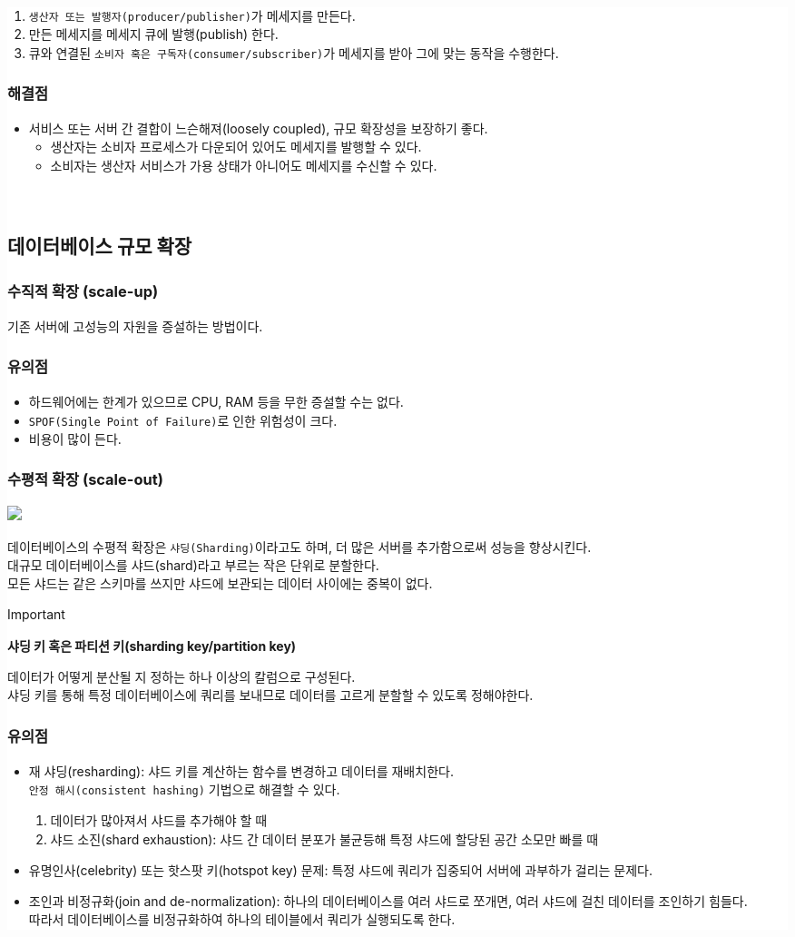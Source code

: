 1. `생산자 또는 발행자(producer/publisher)`가 메세지를 만든다.
2. 만든 메세지를 메세지 큐에 발행(publish) 한다.
3. 큐와 연결된 `소비자 혹은 구독자(consumer/subscriber)`가 메세지를 받아 그에 맞는 동작을 수행한다.

### 해결점

- 서비스 또는 서버 간 결합이 느슨해져(loosely coupled), 규모 확장성을 보장하기 좋다.
  - 생산자는 소비자 프로세스가 다운되어 있어도 메세지를 발행할 수 있다.
  - 소비자는 생산자 서비스가 가용 상태가 아니어도 메세지를 수신할 수 있다.

<br>

## 데이터베이스 규모 확장

### 수직적 확장 (scale-up)

기존 서버에 고성능의 자원을 증설하는 방법이다.

### 유의점

- 하드웨어에는 한계가 있으므로 CPU, RAM 등을 무한 증설할 수는 없다.
- `SPOF(Single Point of Failure)`로 인한 위험성이 크다.
- 비용이 많이 든다.

### 수평적 확장 (scale-out)

<img src="https://techblog.woowahan.com/wp-content/uploads/img/2020-07-06/thiiing-db-modular-sharding.png" width="50%">

데이터베이스의 수평적 확장은 `샤딩(Sharding)`이라고도 하며, 더 많은 서버를 추가함으로써 성능을 향상시킨다. <br>
대규모 데이터베이스를 샤드(shard)라고 부르는 작은 단위로 분할한다. <br>
모든 샤드는 같은 스키마를 쓰지만 샤드에 보관되는 데이터 사이에는 중복이 없다.

> [!Important]
> **샤딩 키 혹은 파티션 키(sharding key/partition key)**
> 
> 데이터가 어떻게 분산될 지 정하는 하나 이상의 칼럼으로 구성된다. <br>
> 샤딩 키를 통해 특정 데이터베이스에 쿼리를 보내므로 데이터를 고르게 분할할 수 있도록 정해야한다.

### 유의점

- 재 샤딩(resharding): 샤드 키를 계산하는 함수를 변경하고 데이터를 재배치한다. <br>
  `안정 해시(consistent hashing)` 기법으로 해결할 수 있다.
  1. 데이터가 많아져서 샤드를 추가해야 할 때
  2. 샤드 소진(shard exhaustion): 샤드 간 데이터 분포가 불균등해 특정 샤드에 할당된 공간 소모만 빠를 때

- 유명인사(celebrity) 또는 핫스팟 키(hotspot key) 문제: 특정 샤드에 쿼리가 집중되어 서버에 과부하가 걸리는 문제다.

- 조인과 비정규화(join and de-normalization): 하나의 데이터베이스를 여러 샤드로 쪼개면, 여러 샤드에 걸친 데이터를 조인하기 힘들다. <br>
  따라서 데이터베이스를 비정규화하여 하나의 테이블에서 쿼리가 실행되도록 한다.
